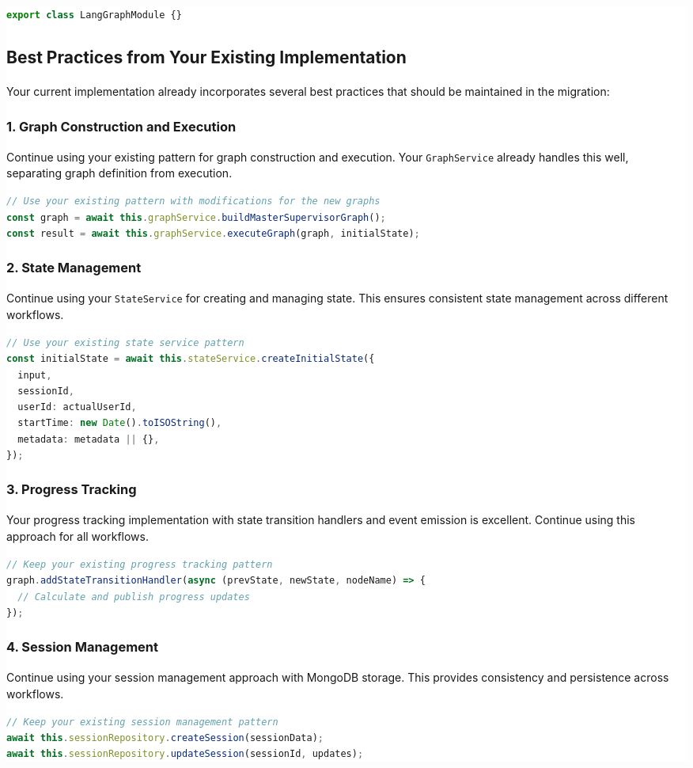 ```typescript
export class LangGraphModule {}
```

## Best Practices from Your Existing Implementation

Your current implementation already incorporates several best practices that should be maintained in the migration:

### 1. Graph Construction and Execution

Continue using your existing pattern for graph construction and execution. Your `GraphService` already handles this well, separating graph definition from execution.

```typescript
// Use your existing pattern with modifications for the new graphs
const graph = await this.graphService.buildMasterSupervisorGraph();
const result = await this.graphService.executeGraph(graph, initialState);
```

### 2. State Management

Continue using your `StateService` for creating and managing state. This ensures consistent state management across different workflows.

```typescript
// Use your existing state service pattern
const initialState = await this.stateService.createInitialState({
  input,
  sessionId,
  userId: actualUserId,
  startTime: new Date().toISOString(),
  metadata: metadata || {},
});
```

### 3. Progress Tracking

Your progress tracking implementation with state transition handlers and event emission is excellent. Continue using this approach for all workflows.

```typescript
// Keep your existing progress tracking pattern
graph.addStateTransitionHandler(async (prevState, newState, nodeName) => {
  // Calculate and publish progress updates
});
```

### 4. Session Management

Continue using your session management approach with MongoDB storage. This provides consistency and persistence across workflows.

```typescript
// Keep your existing session management pattern
await this.sessionRepository.createSession(sessionData);
await this.sessionRepository.updateSession(sessionId, updates);
```
